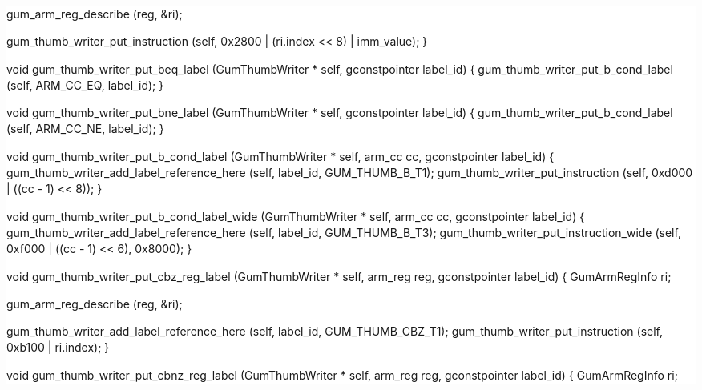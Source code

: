   gum_arm_reg_describe (reg, &ri);

  gum_thumb_writer_put_instruction (self, 0x2800 | (ri.index << 8) | imm_value);
}

void
gum_thumb_writer_put_beq_label (GumThumbWriter * self,
                                gconstpointer label_id)
{
  gum_thumb_writer_put_b_cond_label (self, ARM_CC_EQ, label_id);
}

void
gum_thumb_writer_put_bne_label (GumThumbWriter * self,
                                gconstpointer label_id)
{
  gum_thumb_writer_put_b_cond_label (self, ARM_CC_NE, label_id);
}

void
gum_thumb_writer_put_b_cond_label (GumThumbWriter * self,
                                   arm_cc cc,
                                   gconstpointer label_id)
{
  gum_thumb_writer_add_label_reference_here (self, label_id, GUM_THUMB_B_T1);
  gum_thumb_writer_put_instruction (self, 0xd000 | ((cc - 1) << 8));
}

void
gum_thumb_writer_put_b_cond_label_wide (GumThumbWriter * self,
                                        arm_cc cc,
                                        gconstpointer label_id)
{
  gum_thumb_writer_add_label_reference_here (self, label_id, GUM_THUMB_B_T3);
  gum_thumb_writer_put_instruction_wide (self,
      0xf000 | ((cc - 1) << 6),
      0x8000);
}

void
gum_thumb_writer_put_cbz_reg_label (GumThumbWriter * self,
                                    arm_reg reg,
                                    gconstpointer label_id)
{
  GumArmRegInfo ri;

  gum_arm_reg_describe (reg, &ri);

  gum_thumb_writer_add_label_reference_here (self, label_id, GUM_THUMB_CBZ_T1);
  gum_thumb_writer_put_instruction (self, 0xb100 | ri.index);
}

void
gum_thumb_writer_put_cbnz_reg_label (GumThumbWriter * self,
                                     arm_reg reg,
                                     gconstpointer label_id)
{
  GumArmRegInfo ri;
